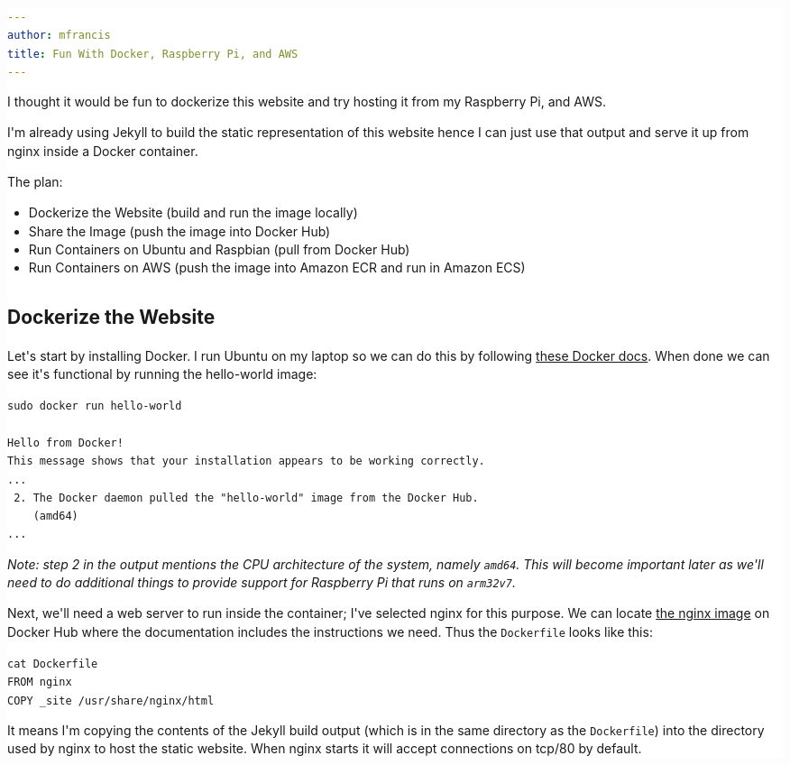 ```yaml
---
author: mfrancis
title: Fun With Docker, Raspberry Pi, and AWS
---
```


I thought it would be fun to dockerize this website and try hosting it from my Raspberry Pi, and AWS.

I'm already using Jekyll to build the static representation of this website hence I can just use that output and serve it up from nginx inside a Docker container.

The plan:

<ul>
<li>Dockerize the Website (build and run the image locally)</li>
<li>Share the Image (push the image into Docker Hub)</li>
<li>Run Containers on Ubuntu and Raspbian (pull from Docker Hub)</li>
<li>Run Containers on AWS (push the image into Amazon ECR and run in Amazon ECS)</li>
</ul>

<h2>Dockerize the Website</h2>

Let's start by installing Docker. I run Ubuntu on my laptop so we can do this by following [these Docker docs](https://docs.docker.com/engine/install/ubuntu/). When done we can see it's functional by running the hello-world image:

<pre class="language-bash command-line" data-user="martin" data-host="mubuntu" data-output="2-8">
<code>sudo docker run hello-world

Hello from Docker!
This message shows that your installation appears to be working correctly.
...
 2. The Docker daemon pulled the "hello-world" image from the Docker Hub.
    (amd64)
...</code>
</pre>

<i>Note: step 2 in the output mentions the CPU architecture of the system, namely `amd64`. This will become important later as we'll need to do additional things to provide support for Raspberry Pi that runs on `arm32v7`.</i>

Next, we'll need a web server to run inside the container; I've selected nginx for this purpose. We can locate [the nginx image](https://hub.docker.com/_/nginx) on Docker Hub where the documentation includes the instructions we need. Thus the `Dockerfile` looks like this:

<pre class="language-bash command-line" data-user="martin" data-host="mubuntu" data-output="2,3">
<code>cat Dockerfile 
FROM nginx
COPY _site /usr/share/nginx/html</code>
</pre>

It means I'm copying the contents of the Jekyll build output (which is in the same directory as the `Dockerfile`) into the directory used by nginx to host the static website. When nginx starts it will accept connections on tcp/80 by default.
